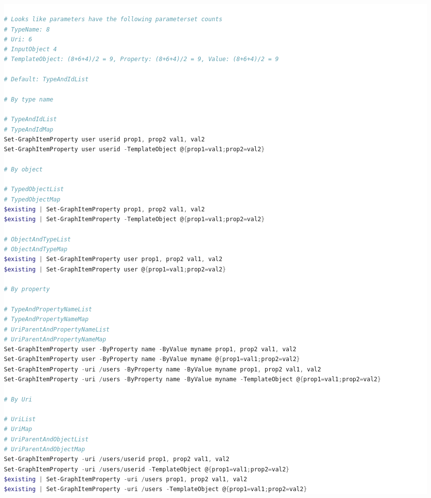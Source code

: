 ```powershell

# Looks like parameters have the following parameterset counts
# TypeName: 8
# Uri: 6
# InputObject 4
# TemplateObject: (8+6+4)/2 = 9, Property: (8+6+4)/2 = 9, Value: (8+6+4)/2 = 9

# Default: TypeAndIdList

# By type name

# TypeAndIdList
# TypeAndIdMap
Set-GraphItemProperty user userid prop1, prop2 val1, val2
Set-GraphItemProperty user userid -TemplateObject @{prop1=val1;prop2=val2}

# By object

# TypedObjectList
# TypedObjectMap
$existing | Set-GraphItemProperty prop1, prop2 val1, val2
$existing | Set-GraphItemProperty -TemplateObject @{prop1=val1;prop2=val2}

# ObjectAndTypeList
# ObjectAndTypeMap
$existing | Set-GraphItemProperty user prop1, prop2 val1, val2
$existing | Set-GraphItemProperty user @{prop1=val1;prop2=val2}

# By property

# TypeAndPropertyNameList
# TypeAndPropertyNameMap
# UriParentAndPropertyNameList
# UriParentAndPropertyNameMap
Set-GraphItemProperty user -ByProperty name -ByValue myname prop1, prop2 val1, val2
Set-GraphItemProperty user -ByProperty name -ByValue myname @{prop1=val1;prop2=val2}
Set-GraphItemProperty -uri /users -ByProperty name -ByValue myname prop1, prop2 val1, val2
Set-GraphItemProperty -uri /users -ByProperty name -ByValue myname -TemplateObject @{prop1=val1;prop2=val2}

# By Uri

# UriList
# UriMap
# UriParentAndObjectList
# UriParentAndObjectMap
Set-GraphItemProperty -uri /users/userid prop1, prop2 val1, val2
Set-GraphItemProperty -uri /users/userid -TemplateObject @{prop1=val1;prop2=val2}
$existing | Set-GraphItemProperty -uri /users prop1, prop2 val1, val2
$existing | Set-GraphItemProperty -uri /users -TemplateObject @{prop1=val1;prop2=val2}


```
